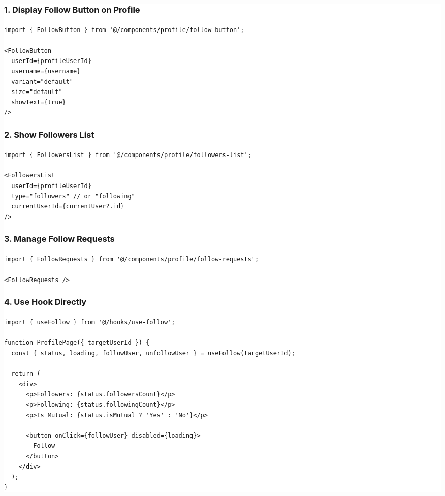 ### 1. Display Follow Button on Profile
```tsx
import { FollowButton } from '@/components/profile/follow-button';

<FollowButton 
  userId={profileUserId} 
  username={username}
  variant="default"
  size="default"
  showText={true}
/>
```

### 2. Show Followers List
```tsx
import { FollowersList } from '@/components/profile/followers-list';

<FollowersList 
  userId={profileUserId}
  type="followers" // or "following"
  currentUserId={currentUser?.id}
/>
```

### 3. Manage Follow Requests
```tsx
import { FollowRequests } from '@/components/profile/follow-requests';

<FollowRequests />
```

### 4. Use Hook Directly
```tsx
import { useFollow } from '@/hooks/use-follow';

function ProfilePage({ targetUserId }) {
  const { status, loading, followUser, unfollowUser } = useFollow(targetUserId);
  
  return (
    <div>
      <p>Followers: {status.followersCount}</p>
      <p>Following: {status.followingCount}</p>
      <p>Is Mutual: {status.isMutual ? 'Yes' : 'No'}</p>
      
      <button onClick={followUser} disabled={loading}>
        Follow
      </button>
    </div>
  );
}
```
